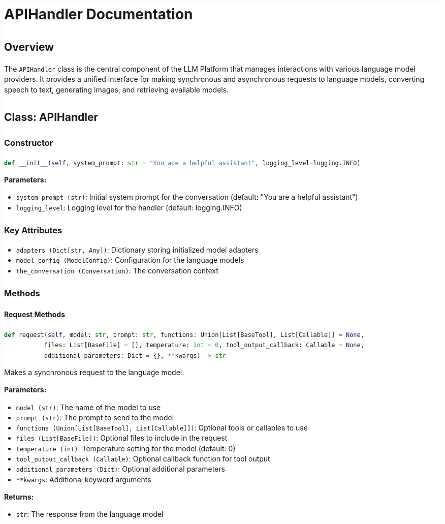# APIHandler Documentation

## Overview

The `APIHandler` class is the central component of the LLM Platform that manages interactions with various language model providers. It provides a unified interface for making synchronous and asynchronous requests to language models, converting speech to text, generating images, and retrieving available models.

## Class: APIHandler

### Constructor

```python
def __init__(self, system_prompt: str = "You are a helpful assistant", logging_level=logging.INFO)
```

**Parameters:**
- `system_prompt (str)`: Initial system prompt for the conversation (default: "You are a helpful assistant")
- `logging_level`: Logging level for the handler (default: logging.INFO)

### Key Attributes

- `adapters (Dict[str, Any])`: Dictionary storing initialized model adapters
- `model_config (ModelConfig)`: Configuration for the language models
- `the_conversation (Conversation)`: The conversation context

### Methods

#### Request Methods

```python
def request(self, model: str, prompt: str, functions: Union[List[BaseTool], List[Callable]] = None, 
           files: List[BaseFile] = [], temperature: int = 0, tool_output_callback: Callable = None,
           additional_parameters: Dict = {}, **kwargs) -> str
```

Makes a synchronous request to the language model.

**Parameters:**
- `model (str)`: The name of the model to use
- `prompt (str)`: The prompt to send to the model
- `functions (Union[List[BaseTool], List[Callable]])`: Optional tools or callables to use
- `files (List[BaseFile])`: Optional files to include in the request
- `temperature (int)`: Temperature setting for the model (default: 0)
- `tool_output_callback (Callable)`: Optional callback function for tool output
- `additional_parameters (Dict)`: Optional additional parameters
- `**kwargs`: Additional keyword arguments

**Returns:**
- `str`: The response from the language model

